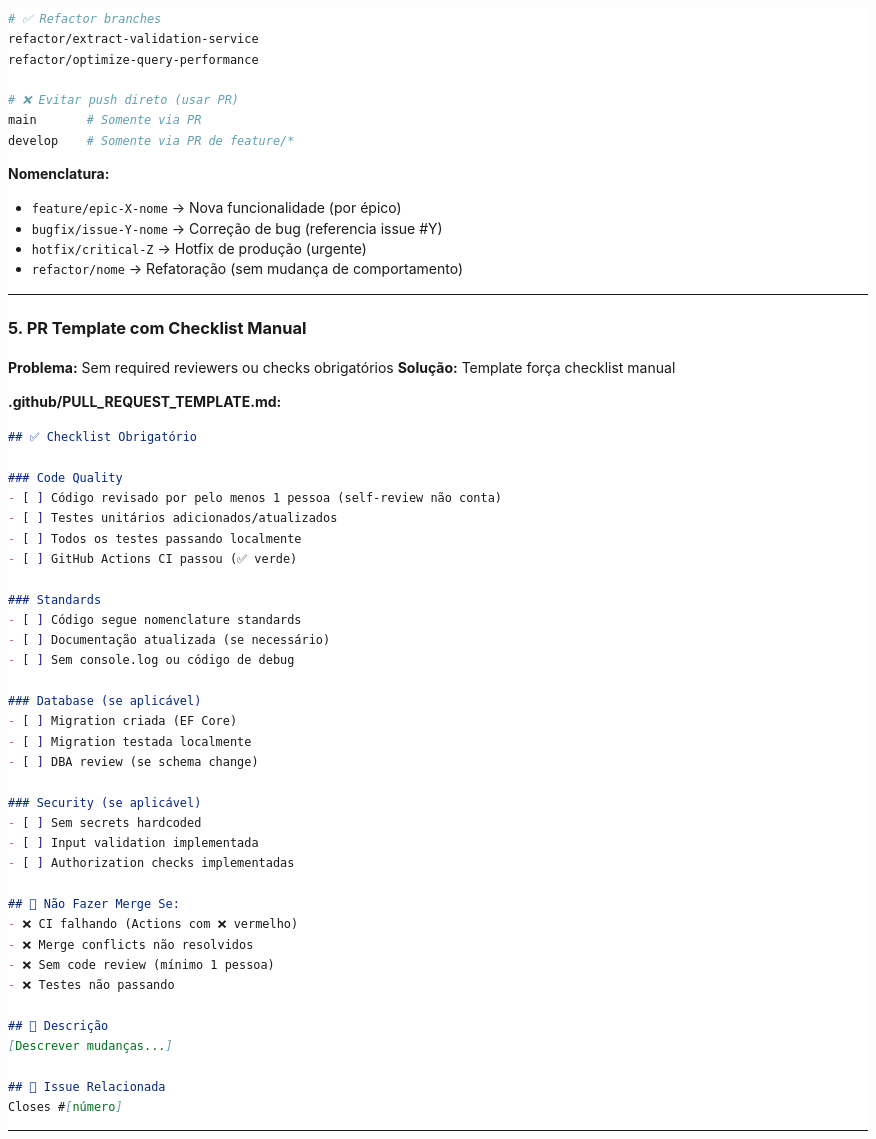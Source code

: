 ```bash
# ✅ Refactor branches
refactor/extract-validation-service
refactor/optimize-query-performance

# ❌ Evitar push direto (usar PR)
main       # Somente via PR
develop    # Somente via PR de feature/*
```

**Nomenclatura:**
- `feature/epic-X-nome` → Nova funcionalidade (por épico)
- `bugfix/issue-Y-nome` → Correção de bug (referencia issue #Y)
- `hotfix/critical-Z` → Hotfix de produção (urgente)
- `refactor/nome` → Refatoração (sem mudança de comportamento)

---

### 5. PR Template com Checklist Manual

**Problema:** Sem required reviewers ou checks obrigatórios
**Solução:** Template força checklist manual

**.github/PULL_REQUEST_TEMPLATE.md:**
```markdown
## ✅ Checklist Obrigatório

### Code Quality
- [ ] Código revisado por pelo menos 1 pessoa (self-review não conta)
- [ ] Testes unitários adicionados/atualizados
- [ ] Todos os testes passando localmente
- [ ] GitHub Actions CI passou (✅ verde)

### Standards
- [ ] Código segue nomenclature standards
- [ ] Documentação atualizada (se necessário)
- [ ] Sem console.log ou código de debug

### Database (se aplicável)
- [ ] Migration criada (EF Core)
- [ ] Migration testada localmente
- [ ] DBA review (se schema change)

### Security (se aplicável)
- [ ] Sem secrets hardcoded
- [ ] Input validation implementada
- [ ] Authorization checks implementadas

## 🚫 Não Fazer Merge Se:
- ❌ CI falhando (Actions com ❌ vermelho)
- ❌ Merge conflicts não resolvidos
- ❌ Sem code review (mínimo 1 pessoa)
- ❌ Testes não passando

## 📝 Descrição
[Descrever mudanças...]

## 🎯 Issue Relacionada
Closes #[número]
```

---